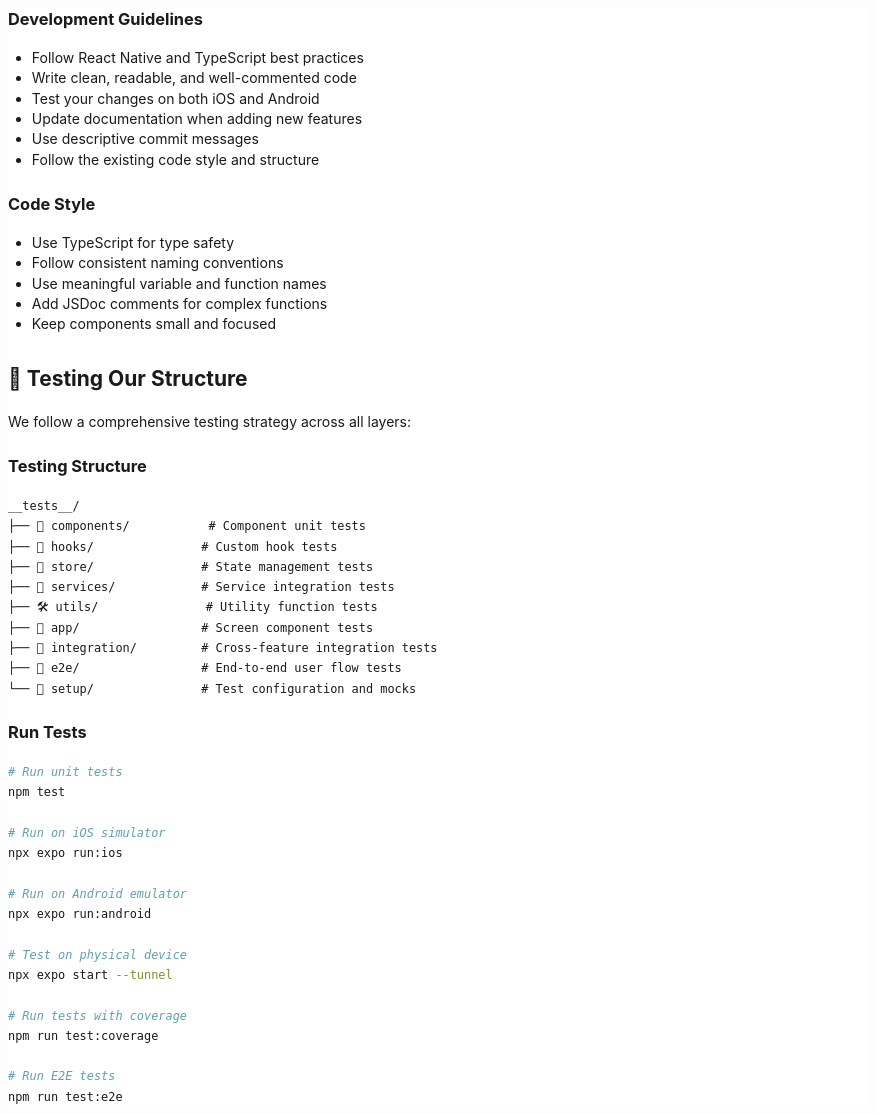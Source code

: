 ### Development Guidelines

- Follow React Native and TypeScript best practices
- Write clean, readable, and well-commented code
- Test your changes on both iOS and Android
- Update documentation when adding new features
- Use descriptive commit messages
- Follow the existing code style and structure

### Code Style

- Use TypeScript for type safety
- Follow consistent naming conventions
- Use meaningful variable and function names
- Add JSDoc comments for complex functions
- Keep components small and focused

## 🧪 Testing Our Structure

We follow a comprehensive testing strategy across all layers:

### Testing Structure
```
__tests__/
├── 🧩 components/           # Component unit tests
├── 🔗 hooks/               # Custom hook tests  
├── 🏪 store/               # State management tests
├── 🔧 services/            # Service integration tests
├── 🛠️ utils/               # Utility function tests
├── 📱 app/                 # Screen component tests
├── 🎯 integration/         # Cross-feature integration tests
├── 📱 e2e/                 # End-to-end user flow tests
└── 🔧 setup/               # Test configuration and mocks
```

### Run Tests
```bash
# Run unit tests
npm test

# Run on iOS simulator
npx expo run:ios

# Run on Android emulator
npx expo run:android

# Test on physical device
npx expo start --tunnel

# Run tests with coverage
npm run test:coverage

# Run E2E tests
npm run test:e2e
```
